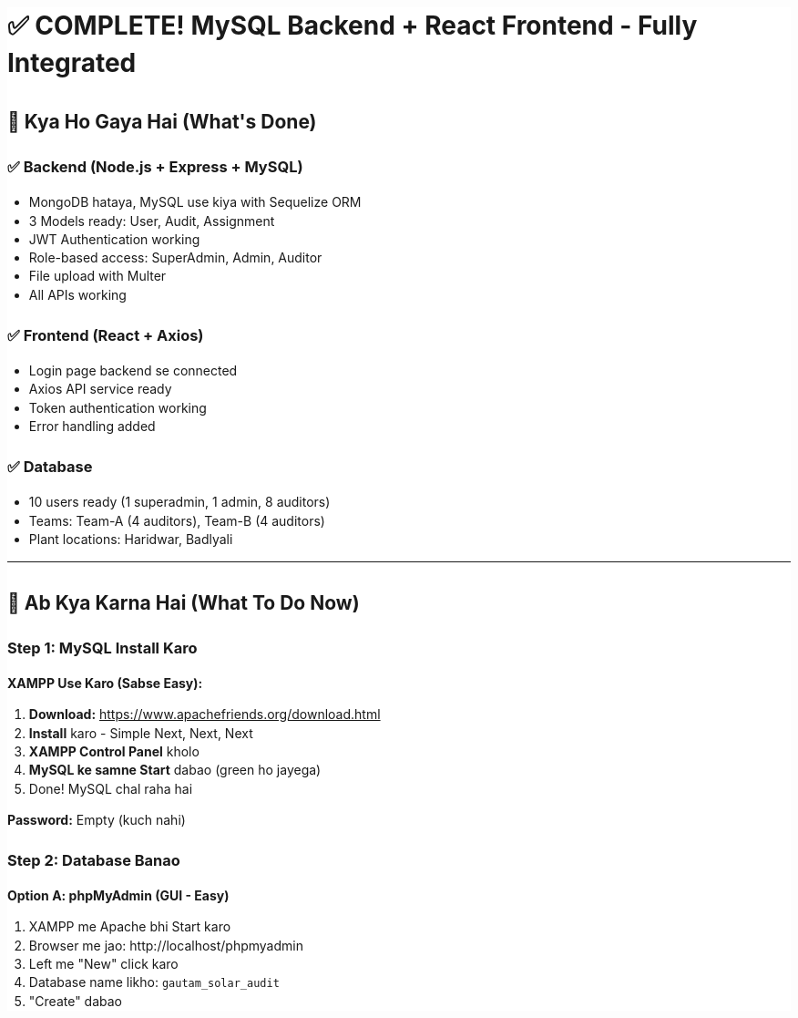 # ✅ COMPLETE! MySQL Backend + React Frontend - Fully Integrated

## 🎉 Kya Ho Gaya Hai (What's Done)

### ✅ Backend (Node.js + Express + MySQL)
- MongoDB hataya, MySQL use kiya with Sequelize ORM
- 3 Models ready: User, Audit, Assignment
- JWT Authentication working
- Role-based access: SuperAdmin, Admin, Auditor
- File upload with Multer
- All APIs working

### ✅ Frontend (React + Axios)
- Login page backend se connected
- Axios API service ready
- Token authentication working
- Error handling added

### ✅ Database
- 10 users ready (1 superadmin, 1 admin, 8 auditors)
- Teams: Team-A (4 auditors), Team-B (4 auditors)
- Plant locations: Haridwar, Badlyali

---

## 🚀 Ab Kya Karna Hai (What To Do Now)

### Step 1: MySQL Install Karo

**XAMPP Use Karo (Sabse Easy):**

1. **Download:** https://www.apachefriends.org/download.html
2. **Install** karo - Simple Next, Next, Next
3. **XAMPP Control Panel** kholo
4. **MySQL ke samne Start** dabao (green ho jayega)
5. Done! MySQL chal raha hai

**Password:** Empty (kuch nahi)

### Step 2: Database Banao

**Option A: phpMyAdmin (GUI - Easy)**
1. XAMPP me Apache bhi Start karo
2. Browser me jao: http://localhost/phpmyadmin
3. Left me "New" click karo
4. Database name likho: `gautam_solar_audit`
5. "Create" dabao
